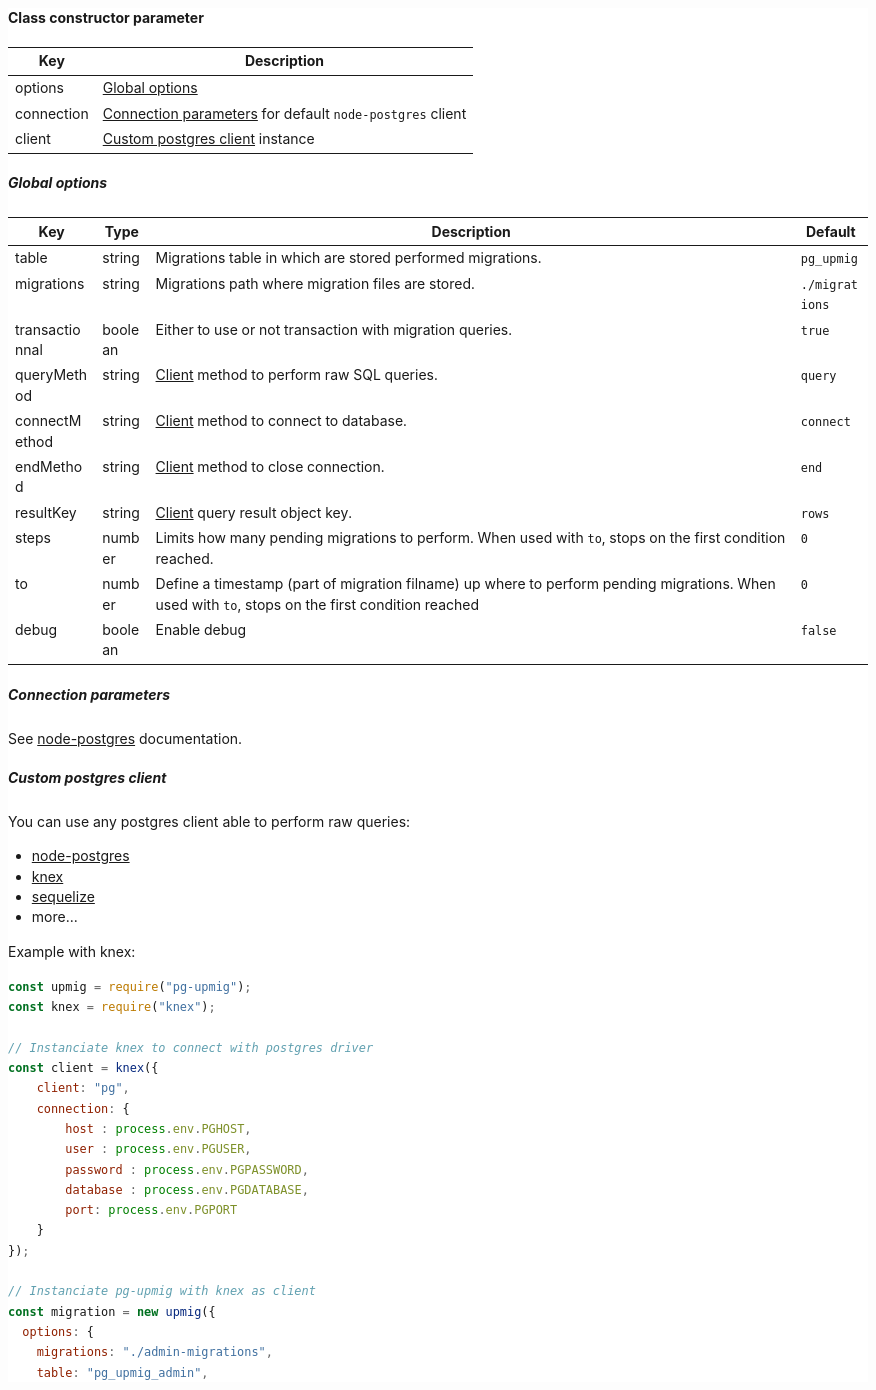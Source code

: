 #### Class constructor parameter
|Key|Description|
|-|-|
|options|[Global options](#global-options)|
|connection|[Connection parameters](#connection-parameters) for default `node-postgres` client|
|client|[Custom postgres client](#custom-postgres-client) instance|

##### Global options
|Key|Type|Description|Default|
|-|-|-|-|
|table|string|Migrations table in which are stored performed migrations.|`pg_upmig`|
|migrations|string|Migrations path where migration files are stored.|`./migrations`|
|transactionnal|boolean|Either to use or not transaction with migration queries.|`true`|
|queryMethod|string|[Client](#custom-postgres-client) method to perform raw SQL queries.|`query`|
|connectMethod|string|[Client](#custom-postgres-client) method to connect to database.|`connect`|
|endMethod|string|[Client](#custom-postgres-client) method to close connection.|`end`|
|resultKey|string|[Client](#custom-postgres-client) query result object key.|`rows`|
|steps|number|Limits how many pending migrations to perform. When used with `to`, stops on the first condition reached.|`0`|
|to|number|Define a timestamp (part of migration filname) up where to perform pending migrations. When used with `to`, stops on the first condition reached|`0`|
|debug|boolean|Enable debug|`false`|

##### Connection parameters
See [node-postgres](https://www.npmjs.com/package/pg) documentation.
##### Custom postgres client
You can use any postgres client able to perform raw queries:
* [node-postgres](https://www.npmjs.com/package/pg)
* [knex](https://www.npmjs.com/package/knex)
* [sequelize](https://www.npmjs.com/package/sequelize)
* more...

Example with knex:
```javascript
const upmig = require("pg-upmig");
const knex = require("knex");

// Instanciate knex to connect with postgres driver
const client = knex({
    client: "pg",
    connection: {
        host : process.env.PGHOST,
        user : process.env.PGUSER,
        password : process.env.PGPASSWORD,
        database : process.env.PGDATABASE,
        port: process.env.PGPORT
    }
});

// Instanciate pg-upmig with knex as client
const migration = new upmig({
  options: {
    migrations: "./admin-migrations",
    table: "pg_upmig_admin",
```